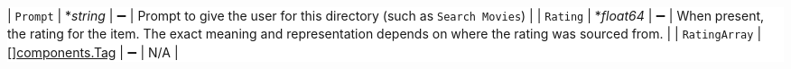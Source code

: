 | `Prompt`                                                                                                                                                                                                                                                                                                                                                                                                                                                                                                | **string*                                                                                                                                                                                                                                                                                                                                                                                                                                                                                               | :heavy_minus_sign:                                                                                                                                                                                                                                                                                                                                                                                                                                                                                      | Prompt to give the user for this directory (such as `Search Movies`)                                                                                                                                                                                                                                                                                                                                                                                                                                    |
| `Rating`                                                                                                                                                                                                                                                                                                                                                                                                                                                                                                | **float64*                                                                                                                                                                                                                                                                                                                                                                                                                                                                                              | :heavy_minus_sign:                                                                                                                                                                                                                                                                                                                                                                                                                                                                                      | When present, the rating for the item. The exact meaning and representation depends on where the rating was sourced from.                                                                                                                                                                                                                                                                                                                                                                               |
| `RatingArray`                                                                                                                                                                                                                                                                                                                                                                                                                                                                                           | [][components.Tag](../../models/components/tag.md)                                                                                                                                                                                                                                                                                                                                                                                                                                                      | :heavy_minus_sign:                                                                                                                                                                                                                                                                                                                                                                                                                                                                                      | N/A                                                                                                                                                                                                                                                                                                                                                                                                                                                                                                     |